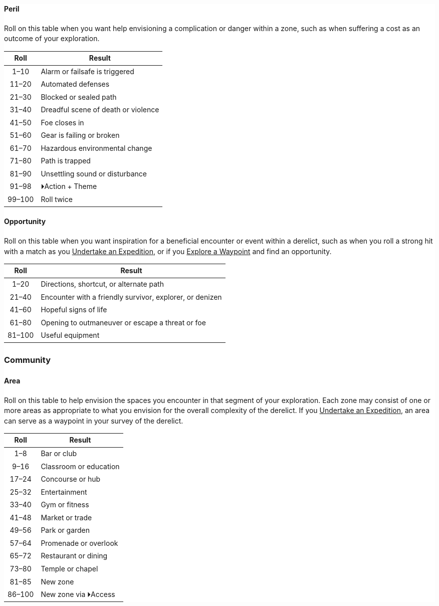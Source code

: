 #### Peril

Roll on this table when you want help envisioning a complication or danger within a zone, such as when suffering a cost as an outcome of your exploration.

Roll   | Result
:-----:|------------------------------------
1–10   | Alarm or failsafe is triggered
11–20  | Automated defenses
21–30  | Blocked or sealed path
31–40  | Dreadful scene of death or violence
41–50  | Foe closes in
51–60  | Gear is failing or broken
61–70  | Hazardous environmental change
71–80  | Path is trapped
81–90  | Unsettling sound or disturbance
91–98  | ⏵Action + Theme
99–100 | Roll twice

#### Opportunity

Roll on this table when you want inspiration for a beneficial encounter or event within a derelict, such as when you roll a strong hit with a match as you [Undertake an Expedition](Moves.md#Undertake-an-Expedition), or if you [Explore a Waypoint](Moves.md#Explore-a-Waypoint) and find an opportunity.

Roll   | Result
:-----:|---------------------------------------------------------
1–20   | Directions, shortcut, or alternate path
21–40  | Encounter with a friendly survivor, explorer, or denizen
41–60  | Hopeful signs of life
61–80  | Opening to outmaneuver or escape a threat or foe
81–100 | Useful equipment

### Community

#### Area

Roll on this table to help envision the spaces you encounter in that segment of your exploration. Each zone may consist of one or more areas as appropriate to what you envision for the overall complexity of the derelict. If you [Undertake an Expedition](Moves.md#Undertake-an-Expedition), an area can serve as a waypoint in your survey of the derelict.

Roll   | Result
:-----:|-----------------------
1–8    | Bar or club
9–16   | Classroom or education
17–24  | Concourse or hub
25–32  | Entertainment
33–40  | Gym or fitness
41–48  | Market or trade
49–56  | Park or garden
57–64  | Promenade or overlook
65–72  | Restaurant or dining
73–80  | Temple or chapel
81–85  | New zone
86–100 | New zone via ⏵Access
